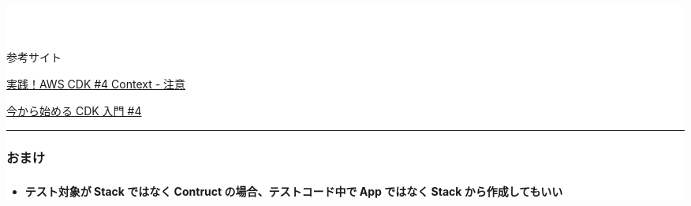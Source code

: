 <br>
<br>

参考サイト

[実践！AWS CDK #4 Context - 注意](https://dev.classmethod.jp/articles/cdk-practice-4-context/#toc-5)

[今から始める CDK 入門 #4](https://zenn.dev/mn87/articles/dcd99734b8bb05#テスト時の注意)

---

### おまけ

- #### テスト対象が Stack ではなく Contruct の場合、テストコード中で App ではなく Stack から作成してもいい
